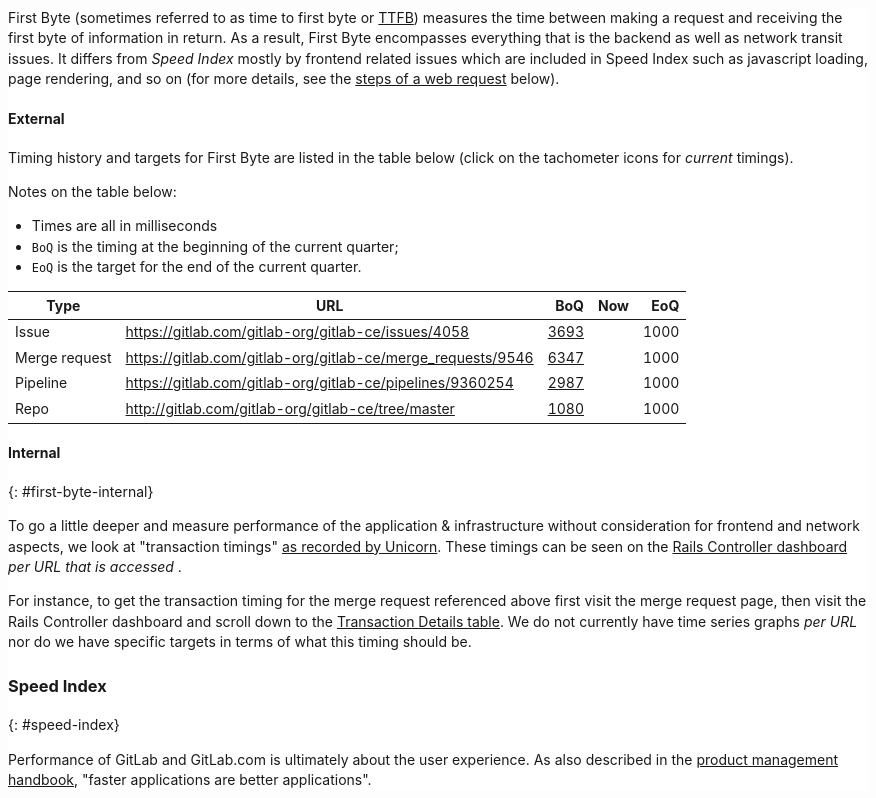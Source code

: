 First Byte (sometimes referred to as time to first byte or [TTFB](https://en.wikipedia.org/wiki/Time_To_First_Byte))
measures the time between making a request and receiving the
first byte of information in return. As a result, First Byte encompasses everything
that is the backend as well as network transit issues. It differs from
_Speed Index_ mostly by frontend related issues which are included in Speed Index
such as javascript loading, page rendering, and so on (for more details, see the
  [steps of a web request](#flow-of-web-request) below).

#### External

Timing history and targets for First Byte are listed in the table below (click
on the tachometer icons for _current_ timings).

Notes on the table below:
  - Times are all in milliseconds
  - `BoQ` is the timing at the beginning of the current quarter;
  - `EoQ` is the target for the end of the current quarter.

| Type | URL | BoQ | Now | EoQ |
|------|-----|----:|----:|----:|
|Issue | <https://gitlab.com/gitlab-org/gitlab-ce/issues/4058> |  [3693](http://207.154.197.115/gl/sitespeed-result/gitlab.com/2017-06-27-08-18-14/pages/gitlab.com/gitlab-org/gitlab-ce/issues/4058/index.html) | [<i class="fa fa-tachometer fa-fw" aria-hidden="true"></i>](https://performance.gitlab.net/dashboard/db/gitlab-web-status?refresh=1m&panelId=1&fullscreen&orgId=1)  | 1000|
| Merge request | <https://gitlab.com/gitlab-org/gitlab-ce/merge_requests/9546> | [6347](http://207.154.197.115/gl/sitespeed-result/gitlab.com/2017-06-27-08-18-14/pages/gitlab.com/gitlab-org/gitlab-ce/merge_requests/9546/index.html) | [<i class="fa fa-tachometer fa-fw" aria-hidden="true"></i>](https://performance.gitlab.net/dashboard/db/gitlab-web-status?refresh=1m&panelId=25&fullscreen&orgId=1)  | 1000 |
| Pipeline |<https://gitlab.com/gitlab-org/gitlab-ce/pipelines/9360254> | [2987](http://207.154.197.115/gl/sitespeed-result/gitlab.com/2017-06-27-08-18-14/pages/gitlab.com/gitlab-org/gitlab-ce/pipelines/9360254/index.html) | [<i class="fa fa-tachometer fa-fw" aria-hidden="true"></i>](https://performance.gitlab.net/dashboard/db/gitlab-web-status?refresh=1m&panelId=20&fullscreen&orgId=1)  | 1000 |
| Repo | <http://gitlab.com/gitlab-org/gitlab-ce/tree/master> | [1080](http://207.154.197.115/gl/sitespeed-result/gitlab.com/2017-06-29-07-44-06/pages/gitlab.com/gitlab-org/gitlab-ce/tree/master/index.html) | [<i class="fa fa-tachometer fa-fw" aria-hidden="true"></i>](https://performance.gitlab.net/dashboard/db/gitlab-web-status?refresh=1m&panelId=28&fullscreen&orgId=1)  | 1000 |


#### Internal
{: #first-byte-internal}

To go a little deeper and measure performance of the application & infrastructure without
consideration for frontend and network aspects, we look at "transaction timings"
[as recorded by Unicorn](#unicorn2various). These timings can be seen on the
[Rails Controller dashboard](https://performance.gitlab.net/dashboard/db/rails-controllers?orgId=1&var-action=Projects::MergeRequestsController%23show&var-database=Production) _per URL that is accessed_ .

For instance, to get the transaction timing for the merge request referenced
above first visit the merge request page, then visit the Rails Controller
dashboard and scroll down to the [Transaction Details table](https://performance.gitlab.net/dashboard/db/rails-controllers?panelId=11&fullscreen&orgId=1&var-action=Projects::MergeRequestsController%23show&var-database=Production).
We do not currently have time series graphs _per URL_ nor do we have specific targets in terms of what this timing should be.

### Speed Index
{: #speed-index}

Performance of GitLab and GitLab.com is ultimately about the user experience. As
also described in the [product management handbook](https://about.gitlab.com/handbook/product/#performance),
"faster applications are better applications".
